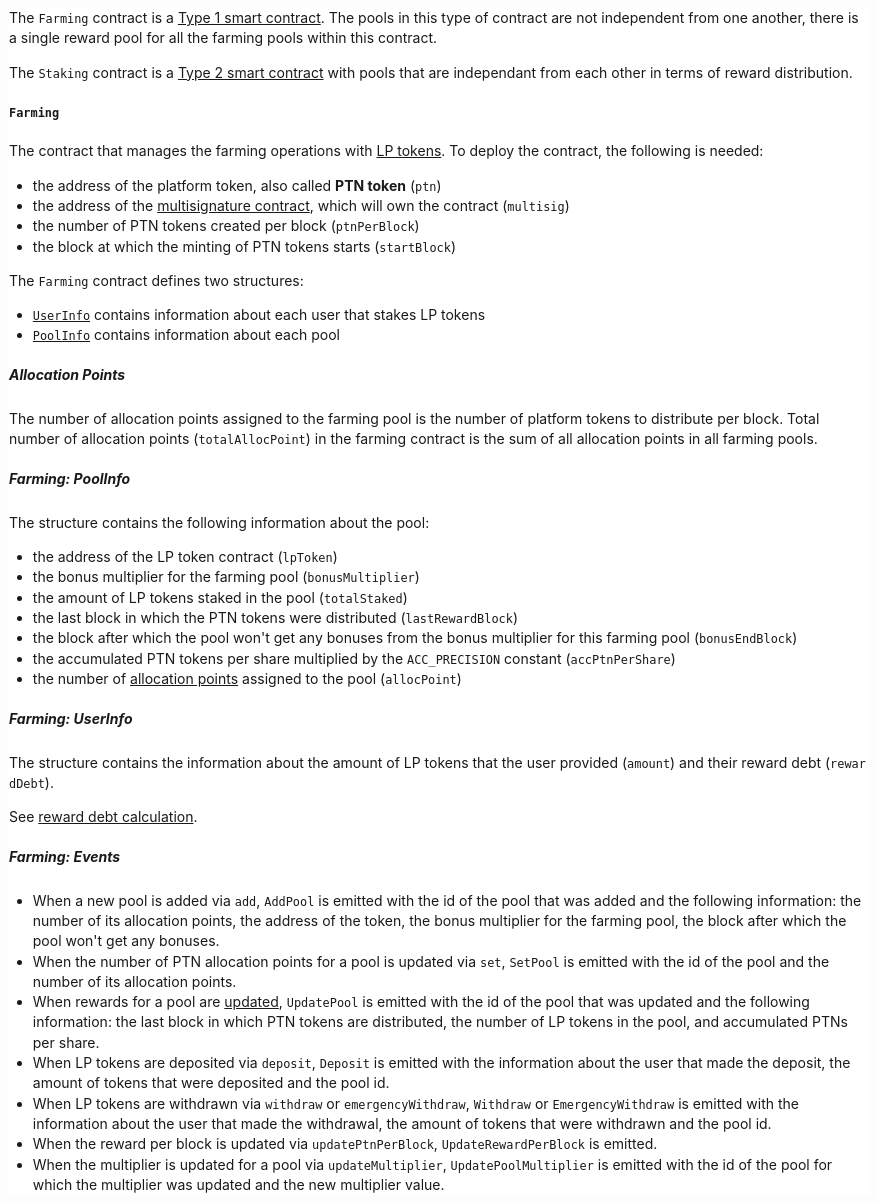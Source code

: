 The `Farming` contract is a [Type 1 smart contract](#type-1-smart-contract). The pools in this type of contract are not independent from one another, there is a single reward pool for all the farming pools within this contract.

The `Staking` contract is a [Type 2 smart contract](#type-2-smart-contract) with pools that are independant from each other in terms of reward distribution.

#### `Farming`

The contract that manages the farming operations with [LP tokens](#pool-tokens). To deploy the contract, the following is needed:

- the address of the platform token, also called **PTN token** (`ptn`)
- the address of the [multisignature contract](#multisignature-wallet), which will own the contract (`multisig`)
- the number of PTN tokens created per block (`ptnPerBlock`)
- the block at which the minting of PTN tokens starts (`startBlock`)

The `Farming` contract defines two structures:

- [`UserInfo`](#farming-userinfo) contains information about each user that stakes LP tokens
- [`PoolInfo`](#farming-poolinfo) contains information about each pool

##### Allocation Points

The number of allocation points assigned to the farming pool is the number of platform tokens to distribute per block.
Total number of allocation points (`totalAllocPoint`) in the farming contract is the sum of all allocation points in all farming pools.

##### Farming: PoolInfo

The structure contains the following information about the pool:

- the address of the LP token contract (`lpToken`)
- the bonus multiplier for the farming pool (`bonusMultiplier`)
- the amount of LP tokens staked in the pool (`totalStaked`)
- the last block in which the PTN tokens were distributed (`lastRewardBlock`)
- the block after which the pool won't get any bonuses from the bonus multiplier for this farming pool (`bonusEndBlock`)
- the accumulated PTN tokens per share multiplied by the `ACC_PRECISION` constant (`accPtnPerShare`)
- the number of [allocation points](#allocation-points) assigned to the pool (`allocPoint`)

##### Farming: UserInfo

The structure contains the information about the amount of LP tokens that the user provided (`amount`) and their reward debt (`rewardDebt`).

See [reward debt calculation](#farming-reward-debt-and-pending-reward).

##### Farming: Events

- When a new pool is added via `add`, `AddPool` is emitted with the id of the pool that was added and the following information: the number of its allocation points, the address of the token, the bonus multiplier for the farming pool, the block after which the pool won't get any bonuses.
- When the number of PTN allocation points for a pool is updated via `set`, `SetPool` is emitted with the id of the pool and the number of its allocation points.
- When rewards for a pool are [updated](#farming-updatepool), `UpdatePool` is emitted with the id of the pool that was updated and the following information: the last block in which PTN tokens are distributed, the number of LP tokens in the pool, and accumulated PTNs per share.
- When LP tokens are deposited via `deposit`, `Deposit` is emitted with the information about the user that made the deposit, the amount of tokens that were deposited and the pool id.
- When LP tokens are withdrawn via `withdraw` or `emergencyWithdraw`, `Withdraw` or `EmergencyWithdraw` is emitted with the information about the user that made the withdrawal, the amount of tokens that were withdrawn and the pool id.
- When the reward per block is updated via `updatePtnPerBlock`, `UpdateRewardPerBlock` is emitted.
- When the multiplier is updated for a pool via `updateMultiplier`, `UpdatePoolMultiplier` is emitted with the id of the pool for which the multiplier was updated and the new multiplier value.
